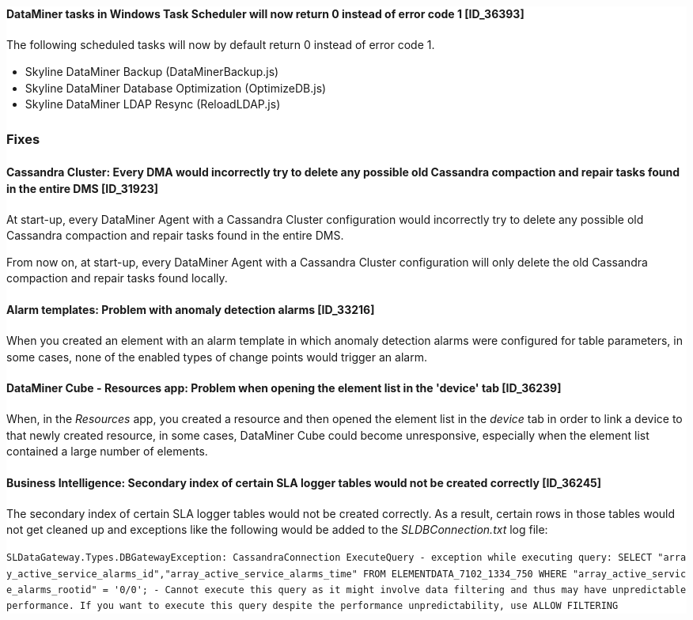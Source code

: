 #### DataMiner tasks in Windows Task Scheduler will now return 0 instead of error code 1 [ID_36393]



The following scheduled tasks will now by default return 0 instead of error code 1.

- Skyline DataMiner Backup (DataMinerBackup.js)
- Skyline DataMiner Database Optimization (OptimizeDB.js)
- Skyline DataMiner LDAP Resync (ReloadLDAP.js)

### Fixes

#### Cassandra Cluster: Every DMA would incorrectly try to delete any possible old Cassandra compaction and repair tasks found in the entire DMS [ID_31923]



At start-up, every DataMiner Agent with a Cassandra Cluster configuration would incorrectly try to delete any possible old Cassandra compaction and repair tasks found in the entire DMS.

From now on, at start-up, every DataMiner Agent with a Cassandra Cluster configuration will only delete the old Cassandra compaction and repair tasks found locally.

#### Alarm templates: Problem with anomaly detection alarms [ID_33216]



When you created an element with an alarm template in which anomaly detection alarms were configured for table parameters, in some cases, none of the enabled types of change points would trigger an alarm.

#### DataMiner Cube - Resources app: Problem when opening the element list in the 'device' tab [ID_36239]



When, in the *Resources* app, you created a resource and then opened the element list in the *device* tab in order to link a device to that newly created resource, in some cases, DataMiner Cube could become unresponsive, especially when the element list contained a large number of elements.

#### Business Intelligence: Secondary index of certain SLA logger tables would not be created correctly [ID_36245]



The secondary index of certain SLA logger tables would not be created correctly. As a result, certain rows in those tables would not get cleaned up and exceptions like the following would be added to the *SLDBConnection.txt* log file:

```txt
SLDataGateway.Types.DBGatewayException: CassandraConnection ExecuteQuery - exception while executing query: SELECT "array_active_service_alarms_id","array_active_service_alarms_time" FROM ELEMENTDATA_7102_1334_750 WHERE "array_active_service_alarms_rootid" = '0/0'; - Cannot execute this query as it might involve data filtering and thus may have unpredictable performance. If you want to execute this query despite the performance unpredictability, use ALLOW FILTERING
```
